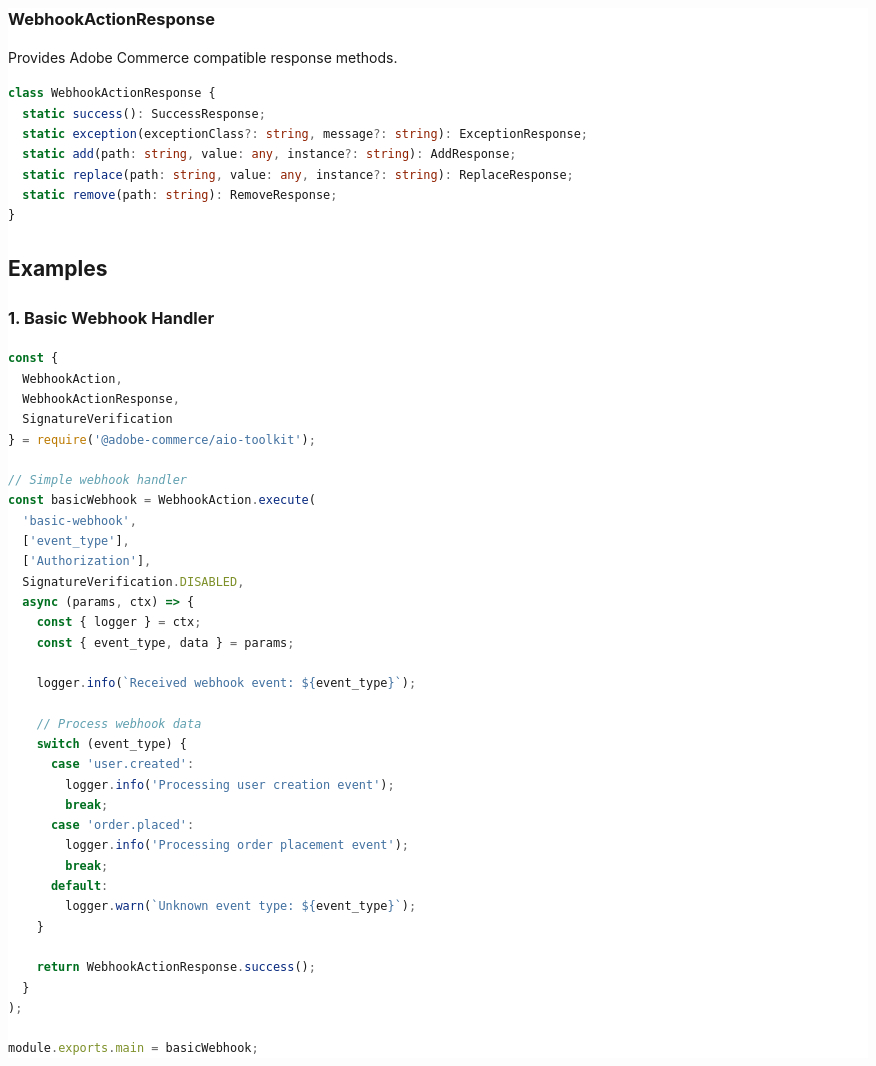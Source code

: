 ### WebhookActionResponse

Provides Adobe Commerce compatible response methods.

```typescript
class WebhookActionResponse {
  static success(): SuccessResponse;
  static exception(exceptionClass?: string, message?: string): ExceptionResponse;
  static add(path: string, value: any, instance?: string): AddResponse;
  static replace(path: string, value: any, instance?: string): ReplaceResponse;
  static remove(path: string): RemoveResponse;
}
```

## Examples

### 1. Basic Webhook Handler

```typescript
const { 
  WebhookAction, 
  WebhookActionResponse,
  SignatureVerification 
} = require('@adobe-commerce/aio-toolkit');

// Simple webhook handler
const basicWebhook = WebhookAction.execute(
  'basic-webhook',
  ['event_type'],
  ['Authorization'],
  SignatureVerification.DISABLED,
  async (params, ctx) => {
    const { logger } = ctx;
    const { event_type, data } = params;

    logger.info(`Received webhook event: ${event_type}`);

    // Process webhook data
    switch (event_type) {
      case 'user.created':
        logger.info('Processing user creation event');
        break;
      case 'order.placed':
        logger.info('Processing order placement event');
        break;
      default:
        logger.warn(`Unknown event type: ${event_type}`);
    }

    return WebhookActionResponse.success();
  }
);

module.exports.main = basicWebhook;
```
